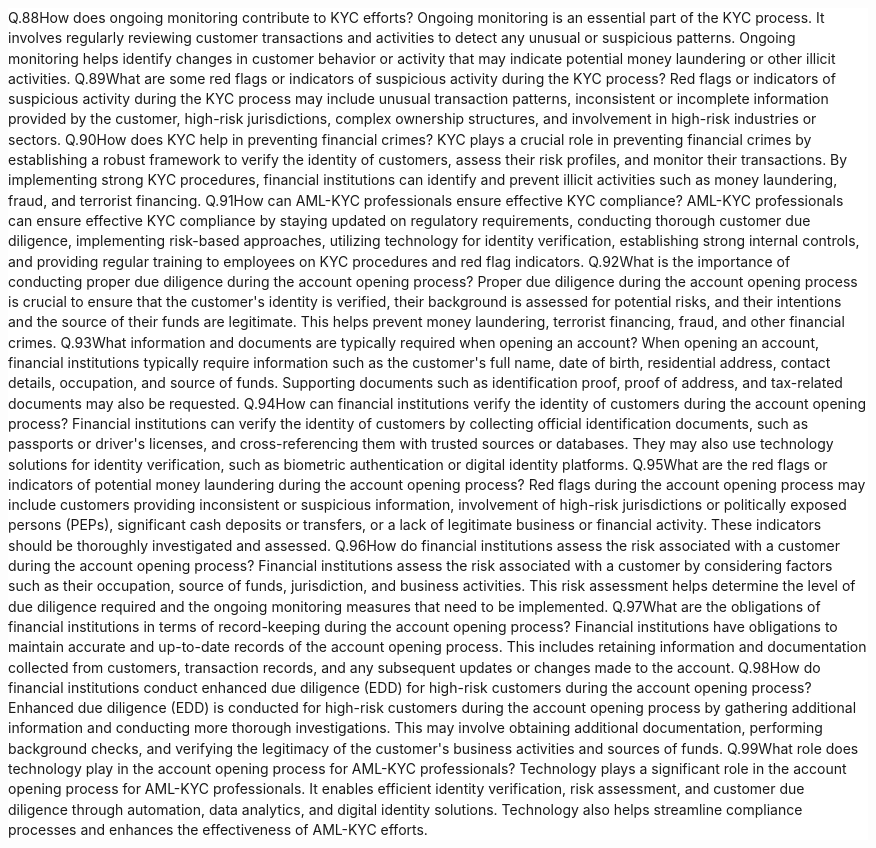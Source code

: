 Q.88How does ongoing monitoring contribute to KYC efforts?
Ongoing monitoring is an essential part of the KYC process. It involves regularly reviewing customer transactions and activities to detect any unusual or suspicious patterns. Ongoing monitoring helps identify changes in customer behavior or activity that may indicate potential money laundering or other illicit activities.
Q.89What are some red flags or indicators of suspicious activity during the KYC process?
Red flags or indicators of suspicious activity during the KYC process may include unusual transaction patterns, inconsistent or incomplete information provided by the customer, high-risk jurisdictions, complex ownership structures, and involvement in high-risk industries or sectors.
Q.90How does KYC help in preventing financial crimes?
KYC plays a crucial role in preventing financial crimes by establishing a robust framework to verify the identity of customers, assess their risk profiles, and monitor their transactions. By implementing strong KYC procedures, financial institutions can identify and prevent illicit activities such as money laundering, fraud, and terrorist financing.
Q.91How can AML-KYC professionals ensure effective KYC compliance?
AML-KYC professionals can ensure effective KYC compliance by staying updated on regulatory requirements, conducting thorough customer due diligence, implementing risk-based approaches, utilizing technology for identity verification, establishing strong internal controls, and providing regular training to employees on KYC procedures and red flag indicators.
Q.92What is the importance of conducting proper due diligence during the account opening process?
Proper due diligence during the account opening process is crucial to ensure that the customer's identity is verified, their background is assessed for potential risks, and their intentions and the source of their funds are legitimate. This helps prevent money laundering, terrorist financing, fraud, and other financial crimes.
Q.93What information and documents are typically required when opening an account?
When opening an account, financial institutions typically require information such as the customer's full name, date of birth, residential address, contact details, occupation, and source of funds. Supporting documents such as identification proof, proof of address, and tax-related documents may also be requested.
Q.94How can financial institutions verify the identity of customers during the account opening process?
Financial institutions can verify the identity of customers by collecting official identification documents, such as passports or driver's licenses, and cross-referencing them with trusted sources or databases. They may also use technology solutions for identity verification, such as biometric authentication or digital identity platforms.
Q.95What are the red flags or indicators of potential money laundering during the account opening process?
Red flags during the account opening process may include customers providing inconsistent or suspicious information, involvement of high-risk jurisdictions or politically exposed persons (PEPs), significant cash deposits or transfers, or a lack of legitimate business or financial activity. These indicators should be thoroughly investigated and assessed.
Q.96How do financial institutions assess the risk associated with a customer during the account opening process?
Financial institutions assess the risk associated with a customer by considering factors such as their occupation, source of funds, jurisdiction, and business activities. This risk assessment helps determine the level of due diligence required and the ongoing monitoring measures that need to be implemented.
Q.97What are the obligations of financial institutions in terms of record-keeping during the account opening process?
Financial institutions have obligations to maintain accurate and up-to-date records of the account opening process. This includes retaining information and documentation collected from customers, transaction records, and any subsequent updates or changes made to the account.
Q.98How do financial institutions conduct enhanced due diligence (EDD) for high-risk customers during the account opening process?
Enhanced due diligence (EDD) is conducted for high-risk customers during the account opening process by gathering additional information and conducting more thorough investigations. This may involve obtaining additional documentation, performing background checks, and verifying the legitimacy of the customer's business activities and sources of funds.
Q.99What role does technology play in the account opening process for AML-KYC professionals?
Technology plays a significant role in the account opening process for AML-KYC professionals. It enables efficient identity verification, risk assessment, and customer due diligence through automation, data analytics, and digital identity solutions. Technology also helps streamline compliance processes and enhances the effectiveness of AML-KYC efforts.